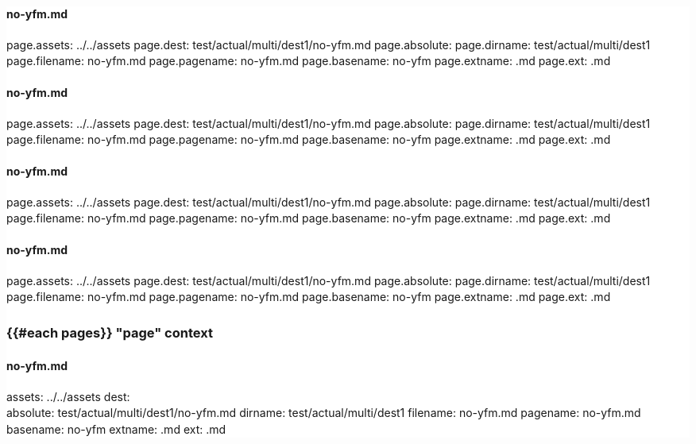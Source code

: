 #### no-yfm.md
page.assets:   ../../assets
page.dest:     test/actual/multi/dest1/no-yfm.md
page.absolute: 
page.dirname:  test/actual/multi/dest1
page.filename: no-yfm.md
page.pagename: no-yfm.md
page.basename: no-yfm
page.extname:  .md
page.ext:      .md

#### no-yfm.md
page.assets:   ../../assets
page.dest:     test/actual/multi/dest1/no-yfm.md
page.absolute: 
page.dirname:  test/actual/multi/dest1
page.filename: no-yfm.md
page.pagename: no-yfm.md
page.basename: no-yfm
page.extname:  .md
page.ext:      .md

#### no-yfm.md
page.assets:   ../../assets
page.dest:     test/actual/multi/dest1/no-yfm.md
page.absolute: 
page.dirname:  test/actual/multi/dest1
page.filename: no-yfm.md
page.pagename: no-yfm.md
page.basename: no-yfm
page.extname:  .md
page.ext:      .md

#### no-yfm.md
page.assets:   ../../assets
page.dest:     test/actual/multi/dest1/no-yfm.md
page.absolute: 
page.dirname:  test/actual/multi/dest1
page.filename: no-yfm.md
page.pagename: no-yfm.md
page.basename: no-yfm
page.extname:  .md
page.ext:      .md


### {{#each pages}} "page" context

#### no-yfm.md
assets:        ../../assets
dest:          
absolute:      test/actual/multi/dest1/no-yfm.md
dirname:       test/actual/multi/dest1
filename:      no-yfm.md
pagename:      no-yfm.md
basename:      no-yfm
extname:       .md
ext:           .md
